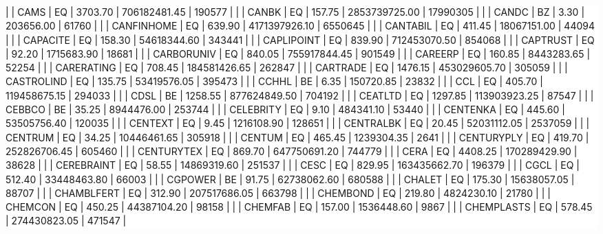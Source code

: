 |  | CAMS | EQ | 3703.70 | 706182481.45 | 190577 |
|  | CANBK | EQ | 157.75 | 2853739725.00 | 17990305 |
|  | CANDC | BZ | 3.30 | 203656.00 | 61760 |
|  | CANFINHOME | EQ | 639.90 | 4171397926.10 | 6550645 |
|  | CANTABIL | EQ | 411.45 | 18067151.00 | 44094 |
|  | CAPACITE | EQ | 158.30 | 54618344.60 | 343441 |
|  | CAPLIPOINT | EQ | 839.90 | 712453070.50 | 854068 |
|  | CAPTRUST | EQ | 92.20 | 1715683.90 | 18681 |
|  | CARBORUNIV | EQ | 840.05 | 755917844.45 | 901549 |
|  | CAREERP | EQ | 160.85 | 8443283.65 | 52254 |
|  | CARERATING | EQ | 708.45 | 184581426.65 | 262847 |
|  | CARTRADE | EQ | 1476.15 | 453029605.70 | 305059 |
|  | CASTROLIND | EQ | 135.75 | 53419576.05 | 395473 |
|  | CCHHL | BE | 6.35 | 150720.85 | 23832 |
|  | CCL | EQ | 405.70 | 119458675.15 | 294033 |
|  | CDSL | BE | 1258.55 | 877624849.50 | 704192 |
|  | CEATLTD | EQ | 1297.85 | 113903923.25 | 87547 |
|  | CEBBCO | BE | 35.25 | 8944476.00 | 253744 |
|  | CELEBRITY | EQ | 9.10 | 484341.10 | 53440 |
|  | CENTENKA | EQ | 445.60 | 53505756.40 | 120035 |
|  | CENTEXT | EQ | 9.45 | 1216108.90 | 128651 |
|  | CENTRALBK | EQ | 20.45 | 52031112.05 | 2537059 |
|  | CENTRUM | EQ | 34.25 | 10446461.65 | 305918 |
|  | CENTUM | EQ | 465.45 | 1239304.35 | 2641 |
|  | CENTURYPLY | EQ | 419.70 | 252826706.45 | 605460 |
|  | CENTURYTEX | EQ | 869.70 | 647750691.20 | 744779 |
|  | CERA | EQ | 4408.25 | 170289429.90 | 38628 |
|  | CEREBRAINT | EQ | 58.55 | 14869319.60 | 251537 |
|  | CESC | EQ | 829.95 | 163435662.70 | 196379 |
|  | CGCL | EQ | 512.40 | 33448463.80 | 66003 |
|  | CGPOWER | BE | 91.75 | 62738062.60 | 680588 |
|  | CHALET | EQ | 175.30 | 15638057.05 | 88707 |
|  | CHAMBLFERT | EQ | 312.90 | 207517686.05 | 663798 |
|  | CHEMBOND | EQ | 219.80 | 4824230.10 | 21780 |
|  | CHEMCON | EQ | 450.25 | 44387104.20 | 98158 |
|  | CHEMFAB | EQ | 157.00 | 1536448.60 | 9867 |
|  | CHEMPLASTS | EQ | 578.45 | 274430823.05 | 471547 |